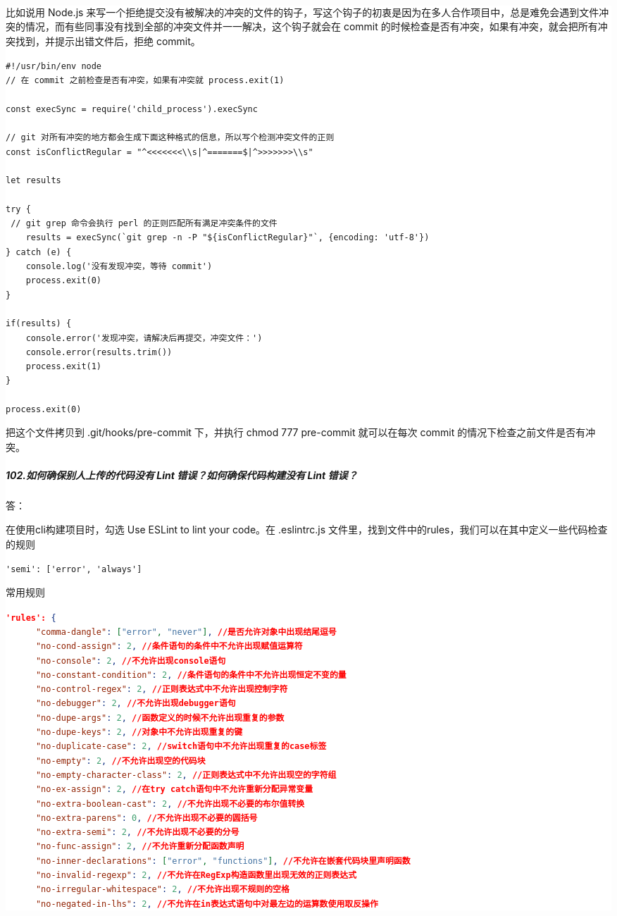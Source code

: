 比如说用 Node.js 来写一个拒绝提交没有被解决的冲突的文件的钩子，写这个钩子的初衷是因为在多人合作项目中，总是难免会遇到文件冲突的情况，而有些同事没有找到全部的冲突文件并一一解决，这个钩子就会在 commit 的时候检查是否有冲突，如果有冲突，就会把所有冲突找到，并提示出错文件后，拒绝 commit。

```
#!/usr/bin/env node  
// 在 commit 之前检查是否有冲突，如果有冲突就 process.exit(1)  
  
const execSync = require('child_process').execSync  
  
// git 对所有冲突的地方都会生成下面这种格式的信息，所以写个检测冲突文件的正则  
const isConflictRegular = "^<<<<<<<\\s|^=======$|^>>>>>>>\\s"  
  
let results  
  
try {  
 // git grep 命令会执行 perl 的正则匹配所有满足冲突条件的文件  
    results = execSync(`git grep -n -P "${isConflictRegular}"`, {encoding: 'utf-8'})  
} catch (e) {  
    console.log('没有发现冲突，等待 commit')  
    process.exit(0)  
}  
  
if(results) {  
    console.error('发现冲突，请解决后再提交，冲突文件：')  
    console.error(results.trim())  
    process.exit(1)  
}  
  
process.exit(0)
```


把这个文件拷贝到 .git/hooks/pre-commit 下，并执行 chmod 777 pre-commit 就可以在每次 commit 的情况下检查之前文件是否有冲突。

##### 102.如何确保别人上传的代码没有 Lint 错误？如何确保代码构建没有 Lint 错误？

答：

在使用cli构建项目时，勾选 Use ESLint to lint your code。在 .eslintrc.js 文件里，找到文件中的rules，我们可以在其中定义一些代码检查的规则

```
'semi': ['error', 'always']
```

常用规则

```json
'rules': {  
      "comma-dangle": ["error", "never"], //是否允许对象中出现结尾逗号  
      "no-cond-assign": 2, //条件语句的条件中不允许出现赋值运算符  
      "no-console": 2, //不允许出现console语句  
      "no-constant-condition": 2, //条件语句的条件中不允许出现恒定不变的量  
      "no-control-regex": 2, //正则表达式中不允许出现控制字符  
      "no-debugger": 2, //不允许出现debugger语句  
      "no-dupe-args": 2, //函数定义的时候不允许出现重复的参数  
      "no-dupe-keys": 2, //对象中不允许出现重复的键  
      "no-duplicate-case": 2, //switch语句中不允许出现重复的case标签  
      "no-empty": 2, //不允许出现空的代码块  
      "no-empty-character-class": 2, //正则表达式中不允许出现空的字符组  
      "no-ex-assign": 2, //在try catch语句中不允许重新分配异常变量  
      "no-extra-boolean-cast": 2, //不允许出现不必要的布尔值转换  
      "no-extra-parens": 0, //不允许出现不必要的圆括号  
      "no-extra-semi": 2, //不允许出现不必要的分号  
      "no-func-assign": 2, //不允许重新分配函数声明  
      "no-inner-declarations": ["error", "functions"], //不允许在嵌套代码块里声明函数  
      "no-invalid-regexp": 2, //不允许在RegExp构造函数里出现无效的正则表达式  
      "no-irregular-whitespace": 2, //不允许出现不规则的空格  
      "no-negated-in-lhs": 2, //不允许在in表达式语句中对最左边的运算数使用取反操作  
```